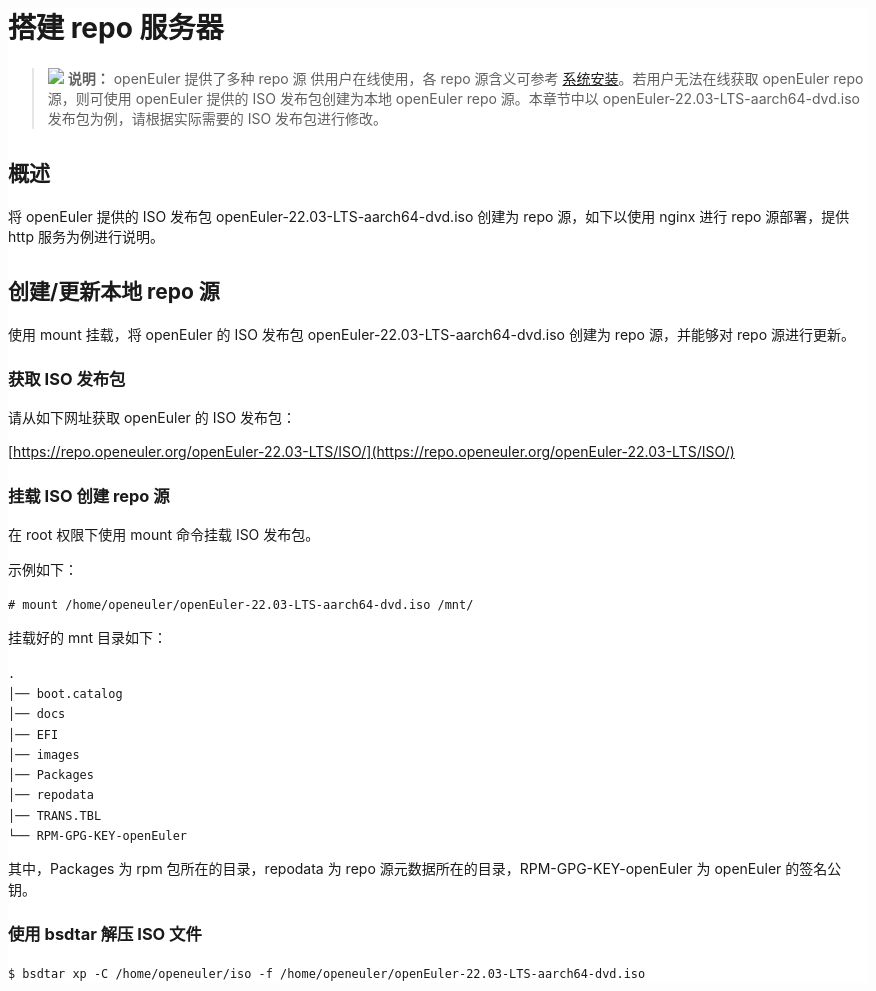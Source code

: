 # 搭建 repo 服务器

>![](./public_sys-resources/icon-note.gif) **说明：**
>openEuler 提供了多种 repo 源 供用户在线使用，各 repo 源含义可参考 [系统安装](./../Releasenotes/系统安装。md)。若用户无法在线获取 openEuler repo 源，则可使用 openEuler 提供的 ISO 发布包创建为本地 openEuler repo 源。本章节中以 openEuler-22.03-LTS-aarch64-dvd.iso 发布包为例，请根据实际需要的 ISO 发布包进行修改。

## 概述

将 openEuler 提供的 ISO 发布包 openEuler-22.03-LTS-aarch64-dvd.iso 创建为 repo 源，如下以使用 nginx 进行 repo 源部署，提供 http 服务为例进行说明。

## 创建/更新本地 repo 源

使用 mount 挂载，将 openEuler 的 ISO 发布包 openEuler-22.03-LTS-aarch64-dvd.iso 创建为 repo 源，并能够对 repo 源进行更新。

### 获取 ISO 发布包

请从如下网址获取 openEuler 的 ISO 发布包：

[https://repo.openeuler.org/openEuler-22.03-LTS/ISO/](https://repo.openeuler.org/openEuler-22.03-LTS/ISO/)

### 挂载 ISO 创建 repo 源

在 root 权限下使用 mount 命令挂载 ISO 发布包。

示例如下：

```
# mount /home/openeuler/openEuler-22.03-LTS-aarch64-dvd.iso /mnt/
```

挂载好的 mnt 目录如下：

```
.
│── boot.catalog
│── docs
│── EFI
│── images
│── Packages
│── repodata
│── TRANS.TBL
└── RPM-GPG-KEY-openEuler
```

其中，Packages 为 rpm 包所在的目录，repodata 为 repo 源元数据所在的目录，RPM-GPG-KEY-openEuler 为 openEuler 的签名公钥。

### 使用 bsdtar 解压 ISO 文件

```
$ bsdtar xp -C /home/openeuler/iso -f /home/openeuler/openEuler-22.03-LTS-aarch64-dvd.iso
```
